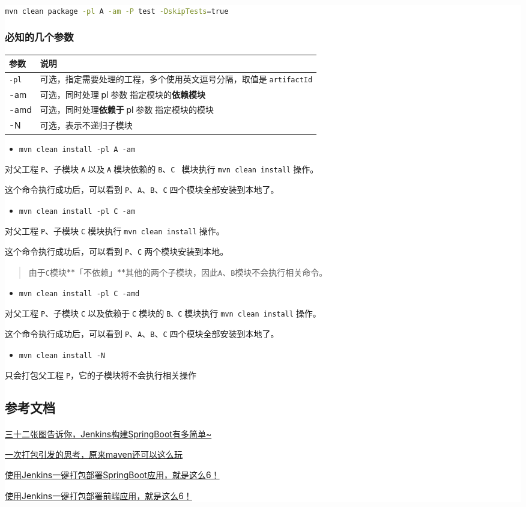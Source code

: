 ```bash
mvn clean package -pl A -am -P test -DskipTests=true
```



### 必知的几个参数

| 参数  | 说明                                                         |
| :---- | :----------------------------------------------------------- |
| `-pl` | 可选，指定需要处理的工程，多个使用英文逗号分隔，取值是 `artifactId` |
| -am   | 可选，同时处理 pl 参数 指定模块的**依赖模块**                |
| -amd  | 可选，同时处理**依赖于** pl 参数 指定模块的模块              |
| -N    | 可选，表示不递归子模块                                       |

- `mvn clean install -pl A -am`

对父工程 `P`、子模块 `A` 以及 `A` 模块依赖的 `B`、`C ` 模块执行 `mvn clean install` 操作。

这个命令执行成功后，可以看到 `P`、`A`、`B`、`C` 四个模块全部安装到本地了。

- `mvn clean install -pl C -am`

对父工程 `P`、子模块 `C` 模块执行 `mvn clean install` 操作。

这个命令执行成功后，可以看到 `P`、`C` 两个模块安装到本地。

> 由于`C`模块**「不依赖」**其他的两个子模块，因此`A`、`B`模块不会执行相关命令。

- `mvn clean install -pl C -amd`

对父工程 `P`、子模块 `C` 以及依赖于 `C` 模块的 `B、C`  模块执行 `mvn clean install` 操作。

这个命令执行成功后，可以看到 `P`、`A`、`B`、`C` 四个模块全部安装到本地了。

- `mvn clean install -N`

只会打包父工程 `P`，它的子模块将不会执行相关操作



## 参考文档

[三十二张图告诉你，Jenkins构建SpringBoot有多简单~](https://mp.weixin.qq.com/s?__biz=MzU3MDAzNDg1MA==&mid=2247485903&idx=1&sn=386ec81aa35a5e12da256078456c3221&chksm=fcf4d602cb835f14315e5e334b3cc9bdc8a18898b2beeee707274f986ade245ff9496c385fc1&token=712899733&lang=zh_CN&scene=21#wechat_redirect)

[一次打包引发的思考，原来maven还可以这么玩](https://mp.weixin.qq.com/s?__biz=MzU3MDAzNDg1MA==&mid=2247485752&idx=1&sn=615f97bd9d161a87f309261c665397b4&scene=21#wechat_redirect)

[使用Jenkins一键打包部署SpringBoot应用，就是这么6！](https://www.macrozheng.com/mall/reference/jenkins.html)

[使用Jenkins一键打包部署前端应用，就是这么6！](https://www.macrozheng.com/mall/reference/jenkins_vue.html)
